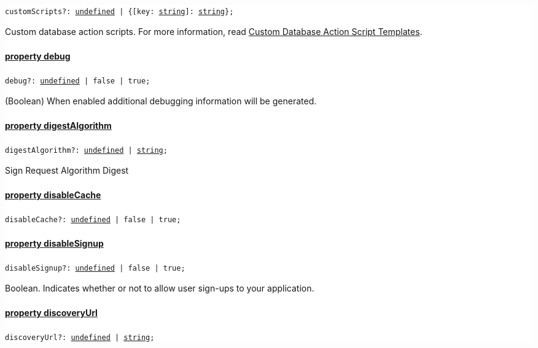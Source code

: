 <pre class="highlight"><code><span class='kd'></span>customScripts?: <span class='kd'><a href='https://developer.mozilla.org/en-US/docs/Web/JavaScript/Reference/Global_Objects/undefined'>undefined</a></span> | {[key: <span class='kd'><a href='https://developer.mozilla.org/en-US/docs/Web/JavaScript/Reference/Global_Objects/String'>string</a></span>]: <span class='kd'><a href='https://developer.mozilla.org/en-US/docs/Web/JavaScript/Reference/Global_Objects/String'>string</a></span>};</code></pre>

Custom database action scripts. For more information, read [Custom Database Action Script Templates](https://auth0.com/docs/connections/database/custom-db/templates).

<h4 class="pdoc-member-header" id="ConnectionOptions-debug">
<a class="pdoc-child-name" href="https://github.com/pulumi/pulumi-auth0/blob/88e23b78f55d924614b96c206b5c728e0a6e6254/sdk/nodejs/types/output.ts#L319">property <b>debug</b></a>
</h4>

<pre class="highlight"><code><span class='kd'></span>debug?: <span class='kd'><a href='https://developer.mozilla.org/en-US/docs/Web/JavaScript/Reference/Global_Objects/undefined'>undefined</a></span> | <span class='kd'>false</span> | <span class='kd'>true</span>;</code></pre>

(Boolean) When enabled additional debugging information will be generated.

<h4 class="pdoc-member-header" id="ConnectionOptions-digestAlgorithm">
<a class="pdoc-child-name" href="https://github.com/pulumi/pulumi-auth0/blob/88e23b78f55d924614b96c206b5c728e0a6e6254/sdk/nodejs/types/output.ts#L323">property <b>digestAlgorithm</b></a>
</h4>

<pre class="highlight"><code><span class='kd'></span>digestAlgorithm?: <span class='kd'><a href='https://developer.mozilla.org/en-US/docs/Web/JavaScript/Reference/Global_Objects/undefined'>undefined</a></span> | <span class='kd'><a href='https://developer.mozilla.org/en-US/docs/Web/JavaScript/Reference/Global_Objects/String'>string</a></span>;</code></pre>

Sign Request Algorithm Digest

<h4 class="pdoc-member-header" id="ConnectionOptions-disableCache">
<a class="pdoc-child-name" href="https://github.com/pulumi/pulumi-auth0/blob/88e23b78f55d924614b96c206b5c728e0a6e6254/sdk/nodejs/types/output.ts#L324">property <b>disableCache</b></a>
</h4>

<pre class="highlight"><code><span class='kd'></span>disableCache?: <span class='kd'><a href='https://developer.mozilla.org/en-US/docs/Web/JavaScript/Reference/Global_Objects/undefined'>undefined</a></span> | <span class='kd'>false</span> | <span class='kd'>true</span>;</code></pre>
<h4 class="pdoc-member-header" id="ConnectionOptions-disableSignup">
<a class="pdoc-child-name" href="https://github.com/pulumi/pulumi-auth0/blob/88e23b78f55d924614b96c206b5c728e0a6e6254/sdk/nodejs/types/output.ts#L328">property <b>disableSignup</b></a>
</h4>

<pre class="highlight"><code><span class='kd'></span>disableSignup?: <span class='kd'><a href='https://developer.mozilla.org/en-US/docs/Web/JavaScript/Reference/Global_Objects/undefined'>undefined</a></span> | <span class='kd'>false</span> | <span class='kd'>true</span>;</code></pre>

Boolean. Indicates whether or not to allow user sign-ups to your application.

<h4 class="pdoc-member-header" id="ConnectionOptions-discoveryUrl">
<a class="pdoc-child-name" href="https://github.com/pulumi/pulumi-auth0/blob/88e23b78f55d924614b96c206b5c728e0a6e6254/sdk/nodejs/types/output.ts#L332">property <b>discoveryUrl</b></a>
</h4>

<pre class="highlight"><code><span class='kd'></span>discoveryUrl?: <span class='kd'><a href='https://developer.mozilla.org/en-US/docs/Web/JavaScript/Reference/Global_Objects/undefined'>undefined</a></span> | <span class='kd'><a href='https://developer.mozilla.org/en-US/docs/Web/JavaScript/Reference/Global_Objects/String'>string</a></span>;</code></pre>

